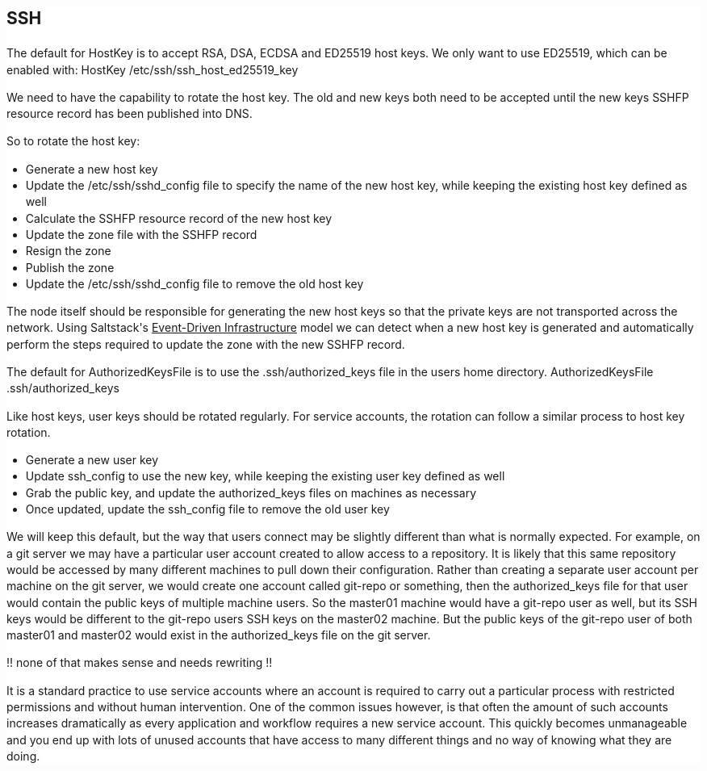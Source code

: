 SSH
---

The default for HostKey is to accept RSA, DSA, ECDSA and ED25519 host keys. We only want to use ED25519, which can be enabled with:
HostKey /etc/ssh/ssh_host_ed25519_key

We need to have the capability to rotate the host key. The old and new keys both need to be accepted until the new keys SSHFP resource record has been published into DNS.

So to rotate the host key:

- Generate a new host key
- Update the /etc/ssh/sshd_config file to specify the name of the new host key, while keeping the existing host key defined as well
- Calculate the SSHFP resource record of the new host key
- Update the zone file with the SSHFP record
- Resign the zone 
- Publish the zone
- Update the /etc/ssh/sshd_config file to remove the old host key

The node itself should be responsible for generating the new host keys so that the private keys are not transported across the network. Using Saltstack's [Event-Driven Infrastructure] model we can detect when a new host key is generated and automatically perform the steps required to update the zone with the new SSHFP record. 

[Event-Driven Infrastructure]: https://docs.saltstack.com/en/getstarted/event

The default for AuthorizedKeysFile is to use the .ssh/authorized_keys file in the users home directory. 
AuthorizedKeysFile .ssh/authorized_keys

Like host keys, user keys should be rotated regularly. For service accounts, the rotation can follow a similar process to host key rotation.

- Generate a new user key
- Update ssh_config to use the new key, while keeping the existing user key defined as well
- Grab the public key, and update the authorized_keys files on machines as necessary
- Once updated, update the ssh_config file to remove the old user key

We will keep this default, but the way that users connect may be slightly different than what is normally expected. For example, on a git server we may have a particular user account created to allow access to a repository. It is likely that this same repository would be accessed by many different machines to pull down their configuration. Rather than creating a separate user account per machine on the git server, we would create one account called git-repo or something, then the authorized_keys file for that user would contain the public keys of multiple machine users. So the master01 machine would have a git-repo user as well, but its SSH keys would be different to the git-repo users SSH keys on the master02 machine. But the public keys of the git-repo user of both master01 and master02 would exist in the authorized_keys file on the git server.

!! none of that makes sense and needs rewriting !!

It is a standard practice to use service accounts where an account is required to carry out a particular process with restricted permissions and without human intervention. One of the common issues however, is that often the amount of such accounts increases dramatically as every application and workflow requires a new service account. This quickly becomes unmanageable and you end up with lots of unused accounts that have access to many different things and no way of knowing what they are doing. 


[RFC8106]: https://tools.ietf.org/html/rfc8106
